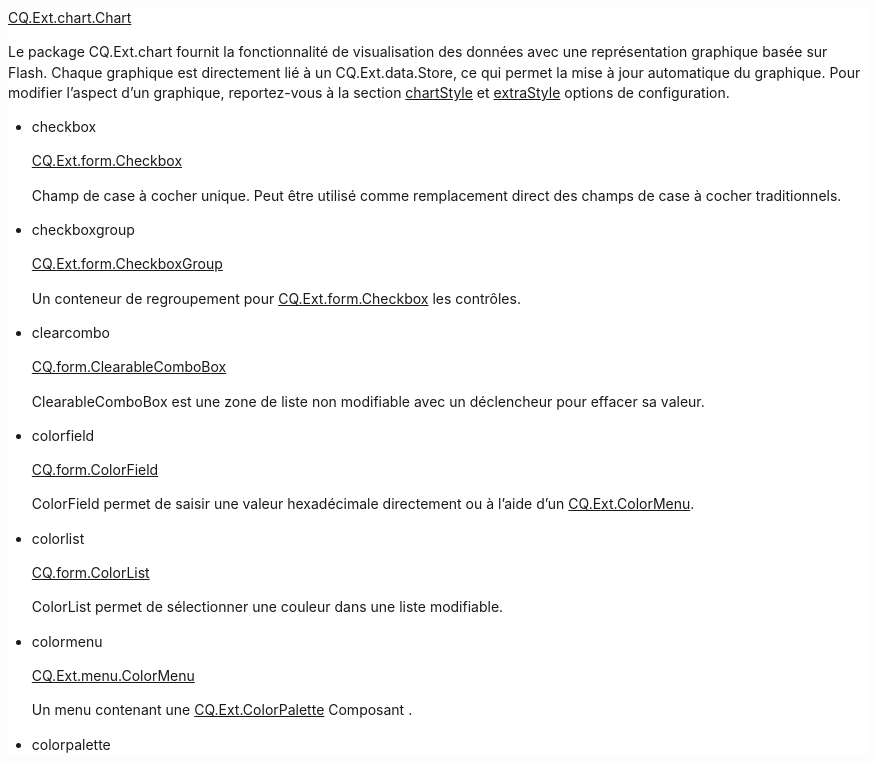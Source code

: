   [CQ.Ext.chart.Chart](https://helpx.adobe.com/experience-manager/6-5/sites/developing/using/reference-materials/widgets-api/index.html?class=CQ.Ext.chart.Chart)

  Le package CQ.Ext.chart fournit la fonctionnalité de visualisation des données avec une représentation graphique basée sur Flash. Chaque graphique est directement lié à un CQ.Ext.data.Store, ce qui permet la mise à jour automatique du graphique. Pour modifier l’aspect d’un graphique, reportez-vous à la section [chartStyle](https://helpx.adobe.com/experience-manager/6-5/sites/developing/using/reference-materials/widgets-api/index.html?class=CQ.Ext.chart.Chart) et [extraStyle](https://helpx.adobe.com/experience-manager/6-5/sites/developing/using/reference-materials/widgets-api/index.html?class=CQ.Ext.chart.Chart) options de configuration.

* checkbox

  [CQ.Ext.form.Checkbox](https://helpx.adobe.com/experience-manager/6-5/sites/developing/using/reference-materials/widgets-api/index.html?class=CQ.Ext.form.Checkbox)

  Champ de case à cocher unique. Peut être utilisé comme remplacement direct des champs de case à cocher traditionnels.

* checkboxgroup

  [CQ.Ext.form.CheckboxGroup](https://helpx.adobe.com/experience-manager/6-5/sites/developing/using/reference-materials/widgets-api/index.html?class=CQ.Ext.form.CheckboxGroup)

  Un conteneur de regroupement pour [CQ.Ext.form.Checkbox](https://helpx.adobe.com/experience-manager/6-5/sites/developing/using/reference-materials/widgets-api/index.html?class=CQ.Ext.form.Checkbox) les contrôles.

* clearcombo

  [CQ.form.ClearableComboBox](https://helpx.adobe.com/experience-manager/6-5/sites/developing/using/reference-materials/widgets-api/index.html?class=CQ.form.ClearableComboBox)

  ClearableComboBox est une zone de liste non modifiable avec un déclencheur pour effacer sa valeur.

* colorfield

  [CQ.form.ColorField](https://helpx.adobe.com/experience-manager/6-5/sites/developing/using/reference-materials/widgets-api/index.html?class=CQ.form.ColorField)

  ColorField permet de saisir une valeur hexadécimale directement ou à l’aide d’un [CQ.Ext.ColorMenu](https://helpx.adobe.com/experience-manager/6-5/sites/developing/using/reference-materials/widgets-api/index.html?class=CQ.Ext.ColorMenu).

* colorlist

  [CQ.form.ColorList](https://helpx.adobe.com/experience-manager/6-5/sites/developing/using/reference-materials/widgets-api/index.html?class=CQ.form.ColorList)

  ColorList permet de sélectionner une couleur dans une liste modifiable.

* colormenu

  [CQ.Ext.menu.ColorMenu](https://helpx.adobe.com/experience-manager/6-5/sites/developing/using/reference-materials/widgets-api/index.html?class=CQ.Ext.menu.ColorMenu)

  Un menu contenant une [CQ.Ext.ColorPalette](https://helpx.adobe.com/experience-manager/6-5/sites/developing/using/reference-materials/widgets-api/index.html?class=CQ.Ext.ColorPalette) Composant .

* colorpalette
